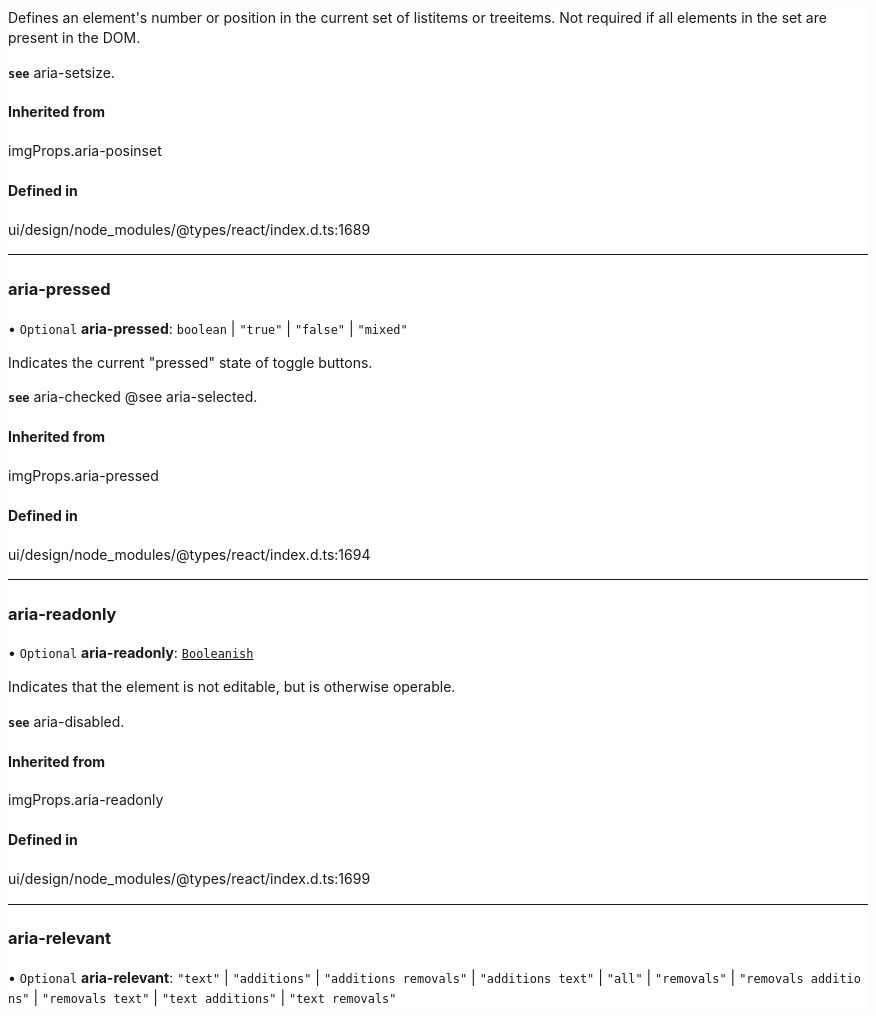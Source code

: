 Defines an element's number or position in the current set of listitems or treeitems. Not required if all elements in the set are present in the DOM.

**`see`** aria-setsize.

#### Inherited from

imgProps.aria-posinset

#### Defined in

ui/design/node_modules/@types/react/index.d.ts:1689

___

### aria-pressed

• `Optional` **aria-pressed**: `boolean` \| ``"true"`` \| ``"false"`` \| ``"mixed"``

Indicates the current "pressed" state of toggle buttons.

**`see`** aria-checked @see aria-selected.

#### Inherited from

imgProps.aria-pressed

#### Defined in

ui/design/node_modules/@types/react/index.d.ts:1694

___

### aria-readonly

• `Optional` **aria-readonly**: [`Booleanish`](../modules/akashaproject_design_system._internal_.md#booleanish)

Indicates that the element is not editable, but is otherwise operable.

**`see`** aria-disabled.

#### Inherited from

imgProps.aria-readonly

#### Defined in

ui/design/node_modules/@types/react/index.d.ts:1699

___

### aria-relevant

• `Optional` **aria-relevant**: ``"text"`` \| ``"additions"`` \| ``"additions removals"`` \| ``"additions text"`` \| ``"all"`` \| ``"removals"`` \| ``"removals additions"`` \| ``"removals text"`` \| ``"text additions"`` \| ``"text removals"``

